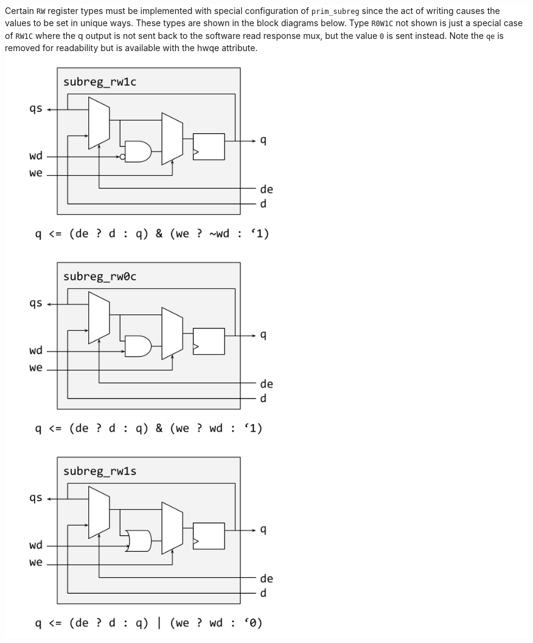 Certain `RW` register types must be implemented with special configuration of `prim_subreg` since the act of writing causes the values to be set in unique ways.
These types are shown in the block diagrams below.
Type `R0W1C` not shown is just a special case of `RW1C` where the q output is not sent back to the software read response mux, but the value `0` is sent instead.
Note the `qe` is removed for readability but is available with the hwqe attribute.

![subreg_rw1c](subreg_rw1c.svg)

![subreg_rw0c](subreg_rw0c.svg)

![subreg_rw1s](subreg_rw1s.svg)
